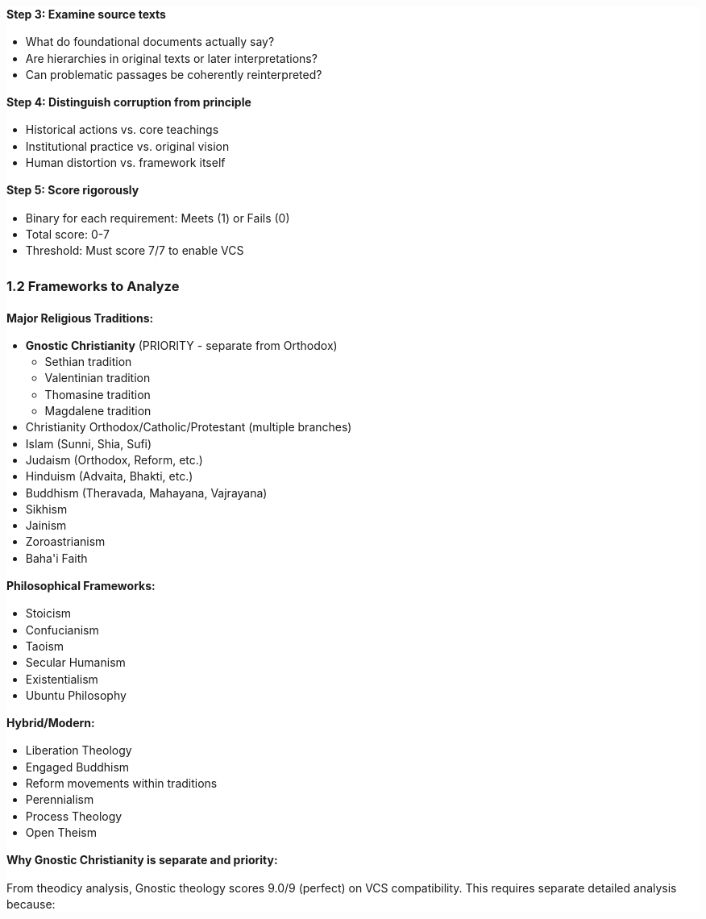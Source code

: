 **Step 3: Examine source texts**
- What do foundational documents actually say?
- Are hierarchies in original texts or later interpretations?
- Can problematic passages be coherently reinterpreted?

**Step 4: Distinguish corruption from principle**
- Historical actions vs. core teachings
- Institutional practice vs. original vision
- Human distortion vs. framework itself

**Step 5: Score rigorously**
- Binary for each requirement: Meets (1) or Fails (0)
- Total score: 0-7
- Threshold: Must score 7/7 to enable VCS

### 1.2 Frameworks to Analyze

**Major Religious Traditions:**
- **Gnostic Christianity** (PRIORITY - separate from Orthodox)
  - Sethian tradition
  - Valentinian tradition
  - Thomasine tradition
  - Magdalene tradition
- Christianity Orthodox/Catholic/Protestant (multiple branches)
- Islam (Sunni, Shia, Sufi)
- Judaism (Orthodox, Reform, etc.)
- Hinduism (Advaita, Bhakti, etc.)
- Buddhism (Theravada, Mahayana, Vajrayana)
- Sikhism
- Jainism
- Zoroastrianism
- Baha'i Faith

**Philosophical Frameworks:**
- Stoicism
- Confucianism
- Taoism
- Secular Humanism
- Existentialism
- Ubuntu Philosophy

**Hybrid/Modern:**
- Liberation Theology
- Engaged Buddhism
- Reform movements within traditions
- Perennialism
- Process Theology
- Open Theism

**Why Gnostic Christianity is separate and priority:**

From theodicy analysis, Gnostic theology scores 9.0/9 (perfect) on VCS compatibility. This requires separate detailed analysis because:

